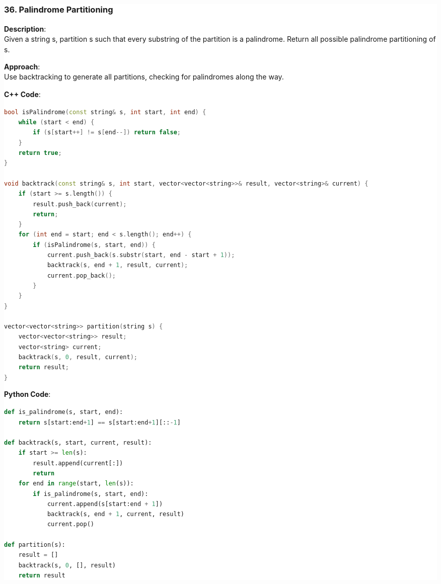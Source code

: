 
### 36. Palindrome Partitioning

**Description**:  
Given a string s, partition s such that every substring of the partition is a palindrome. Return all possible palindrome partitioning of s.

**Approach**:  
Use backtracking to generate all partitions, checking for palindromes along the way.

**C++ Code**:
```cpp
bool isPalindrome(const string& s, int start, int end) {
    while (start < end) {
        if (s[start++] != s[end--]) return false;
    }
    return true;
}

void backtrack(const string& s, int start, vector<vector<string>>& result, vector<string>& current) {
    if (start >= s.length()) {
        result.push_back(current);
        return;
    }
    for (int end = start; end < s.length(); end++) {
        if (isPalindrome(s, start, end)) {
            current.push_back(s.substr(start, end - start + 1));
            backtrack(s, end + 1, result, current);
            current.pop_back();
        }
    }
}

vector<vector<string>> partition(string s) {
    vector<vector<string>> result;
    vector<string> current;
    backtrack(s, 0, result, current);
    return result;
}

```

**Python Code**:
```python
def is_palindrome(s, start, end):
    return s[start:end+1] == s[start:end+1][::-1]

def backtrack(s, start, current, result):
    if start >= len(s):
        result.append(current[:])
        return
    for end in range(start, len(s)):
        if is_palindrome(s, start, end):
            current.append(s[start:end + 1])
            backtrack(s, end + 1, current, result)
            current.pop()

def partition(s):
    result = []
    backtrack(s, 0, [], result)
    return result

```
